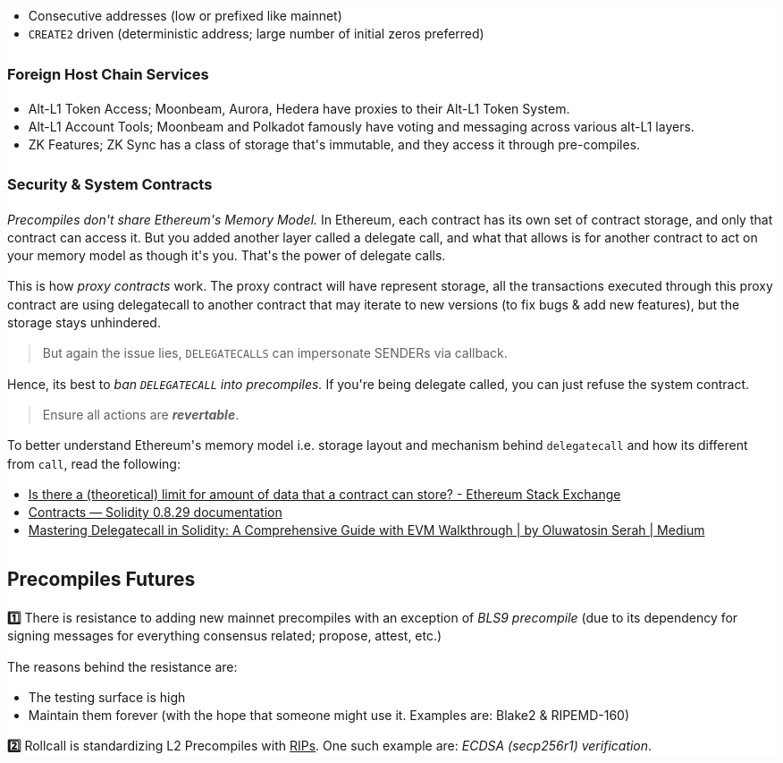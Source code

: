 - Consecutive addresses (low or prefixed like mainnet)
- `CREATE2` driven (deterministic address; large number of initial zeros preferred)

### Foreign Host Chain Services

- Alt-L1 Token Access; Moonbeam, Aurora, Hedera have proxies to their Alt-L1 Token System.
- Alt-L1 Account Tools; Moonbeam and Polkadot famously have voting and messaging across various alt-L1 layers.
- ZK Features; ZK Sync has a class of storage that's immutable, and they access it through pre-compiles.

### Security & System Contracts

*Precompiles don't share Ethereum's Memory Model.* In Ethereum, each contract has its own set of contract storage, and only that contract can access it. But you added another layer called a delegate call, and what that allows is for another contract to act on your memory model as though it's you. That's the power of delegate calls.

This is how *proxy contracts* work. The proxy contract will have represent storage, all the transactions executed through this proxy contract are using delegatecall to another contract that may iterate to new versions (to fix bugs & add new features), but the storage stays unhindered.

>But again the issue lies, `DELEGATECALLS` can impersonate SENDERs via callback.

Hence, its best to *ban `DELEGATECALL` into precompiles.* If you're being delegate called, you can just refuse the system contract.

>Ensure all actions are ***revertable***.

To better understand Ethereum's memory model i.e. storage layout and mechanism behind `delegatecall` and how its different from `call`, read the following:

- [Is there a (theoretical) limit for amount of data that a contract can store? - Ethereum Stack Exchange](https://ethereum.stackexchange.com/questions/1038/is-there-a-theoretical-limit-for-amount-of-data-that-a-contract-can-store)
- [Contracts — Solidity 0.8.29 documentation](https://docs.soliditylang.org/en/v0.8.29/contracts.html#custom-storage-layout)
- [Mastering Delegatecall in Solidity: A Comprehensive Guide with EVM Walkthrough \| by Oluwatosin Serah \| Medium](https://medium.com/@ajaotosinserah/mastering-delegatecall-in-solidity-a-comprehensive-guide-with-evm-walkthrough-6ddf027175c7)

## Precompiles Futures

**1️⃣** There is resistance to adding new mainnet precompiles with an exception of *BLS9 precompile* (due to its dependency for signing messages for everything consensus related; propose, attest, etc.)

The reasons behind the resistance are:

- The testing surface is high
- Maintain them forever (with the hope that someone might use it. Examples are: Blake2 & RIPEMD-160)

**2️⃣** Rollcall is standardizing L2 Precompiles with [RIPs](https://github.com/ethereum/RIPs/tree/master/RIPS). One such example are: *ECDSA (secp256r1) verification*.
